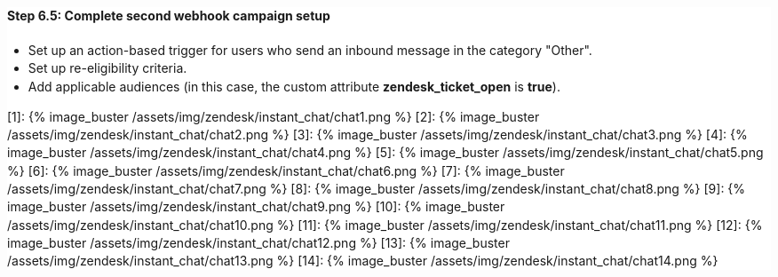 #### Step 6.5: Complete second webhook campaign setup
- Set up an action-based trigger for users who send an inbound message in the category "Other".
- Set up re-eligibility criteria.
- Add applicable audiences (in this case, the custom attribute **zendesk_ticket_open** is **true**).

[1]: {% image_buster /assets/img/zendesk/instant_chat/chat1.png %}
[2]: {% image_buster /assets/img/zendesk/instant_chat/chat2.png %}
[3]: {% image_buster /assets/img/zendesk/instant_chat/chat3.png %}
[4]: {% image_buster /assets/img/zendesk/instant_chat/chat4.png %}
[5]: {% image_buster /assets/img/zendesk/instant_chat/chat5.png %}
[6]: {% image_buster /assets/img/zendesk/instant_chat/chat6.png %}
[7]: {% image_buster /assets/img/zendesk/instant_chat/chat7.png %}
[8]: {% image_buster /assets/img/zendesk/instant_chat/chat8.png %}
[9]: {% image_buster /assets/img/zendesk/instant_chat/chat9.png %}
[10]: {% image_buster /assets/img/zendesk/instant_chat/chat10.png %}
[11]: {% image_buster /assets/img/zendesk/instant_chat/chat11.png %}
[12]: {% image_buster /assets/img/zendesk/instant_chat/chat12.png %}
[13]: {% image_buster /assets/img/zendesk/instant_chat/chat13.png %}
[14]: {% image_buster /assets/img/zendesk/instant_chat/chat14.png %}
